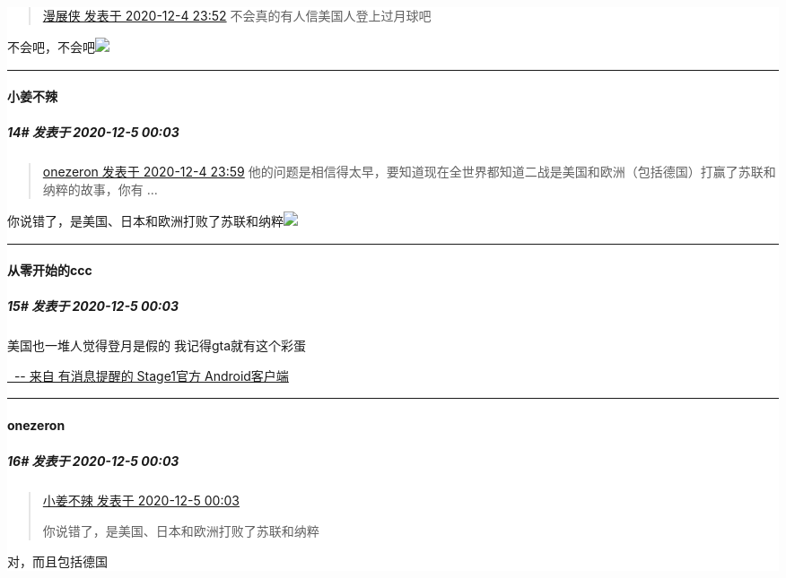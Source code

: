 

<blockquote><a href="httphttps://bbs.saraba1st.com/2b/forum.php?mod=redirect&amp;goto=findpost&amp;pid=49614256&amp;ptid=1975779" target="_blank">漫展侠 发表于 2020-12-4 23:52</a>
不会真的有人信美国人登上过月球吧</blockquote>
不会吧，不会吧<img src="https://static.saraba1st.com/image/smiley/face2017/067.png" referrerpolicy="no-referrer">







*****

####  小姜不辣  
##### 14#       发表于 2020-12-5 00:03



<blockquote><a href="httphttps://bbs.saraba1st.com/2b/forum.php?mod=redirect&amp;goto=findpost&amp;pid=49614318&amp;ptid=1975779" target="_blank">onezeron 发表于 2020-12-4 23:59</a>
他的问题是相信得太早，要知道现在全世界都知道二战是美国和欧洲（包括德国）打赢了苏联和纳粹的故事，你有 ...</blockquote>
你说错了，是美国、日本和欧洲打败了苏联和纳粹<img src="https://static.saraba1st.com/image/smiley/face2017/231.gif" referrerpolicy="no-referrer">







*****

####  从零开始的ccc  
##### 15#       发表于 2020-12-5 00:03




美国也一堆人觉得登月是假的 我记得gta就有这个彩蛋

[  -- 来自 有消息提醒的 Stage1官方 Android客户端](https://www.coolapk.com/apk/140634)







*****

####  onezeron  
##### 16#       发表于 2020-12-5 00:03



<blockquote><a href="httphttps://bbs.saraba1st.com/2b/forum.php?mod=redirect&amp;goto=findpost&amp;pid=49614349&amp;ptid=1975779" target="_blank">小姜不辣 发表于 2020-12-5 00:03</a>

你说错了，是美国、日本和欧洲打败了苏联和纳粹</blockquote>
对，而且包括德国





